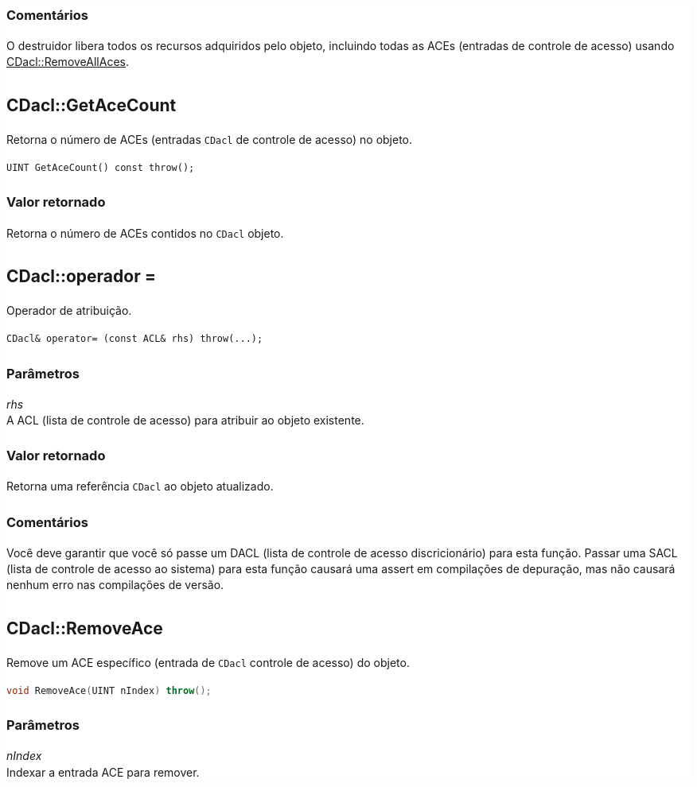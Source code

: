 ### <a name="remarks"></a>Comentários

O destruidor libera todos os recursos adquiridos pelo objeto, incluindo todas as ACEs (entradas de controle de acesso) usando [CDacl::RemoveAllAces](#removeallaces).

## <a name="cdaclgetacecount"></a><a name="getacecount"></a>CDacl::GetAceCount

Retorna o número de ACEs (entradas `CDacl` de controle de acesso) no objeto.

```
UINT GetAceCount() const throw();
```

### <a name="return-value"></a>Valor retornado

Retorna o número de ACEs contidos no `CDacl` objeto.

## <a name="cdacloperator-"></a><a name="operator_eq"></a>CDacl::operador =

Operador de atribuição.

```
CDacl& operator= (const ACL& rhs) throw(...);
```

### <a name="parameters"></a>Parâmetros

*rhs*<br/>
A ACL (lista de controle de acesso) para atribuir ao objeto existente.

### <a name="return-value"></a>Valor retornado

Retorna uma referência `CDacl` ao objeto atualizado.

### <a name="remarks"></a>Comentários

Você deve garantir que você só passe um DACL (lista de controle de acesso discricionário) para esta função. Passar uma SACL (lista de controle de acesso ao sistema) para esta função causará uma assert em compilações de depuração, mas não causará nenhum erro nas compilações de versão.

## <a name="cdaclremoveace"></a><a name="removeace"></a>CDacl::RemoveAce

Remove um ACE específico (entrada de `CDacl` controle de acesso) do objeto.

```cpp
void RemoveAce(UINT nIndex) throw();
```

### <a name="parameters"></a>Parâmetros

*nIndex*<br/>
Indexar a entrada ACE para remover.
